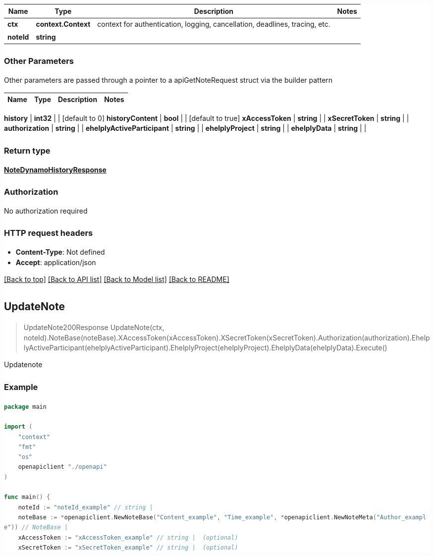 
Name | Type | Description  | Notes
------------- | ------------- | ------------- | -------------
**ctx** | **context.Context** | context for authentication, logging, cancellation, deadlines, tracing, etc.
**noteId** | **string** |  | 

### Other Parameters

Other parameters are passed through a pointer to a apiGetNoteRequest struct via the builder pattern


Name | Type | Description  | Notes
------------- | ------------- | ------------- | -------------

 **history** | **int32** |  | [default to 0]
 **historyContent** | **bool** |  | [default to true]
 **xAccessToken** | **string** |  | 
 **xSecretToken** | **string** |  | 
 **authorization** | **string** |  | 
 **ehelplyActiveParticipant** | **string** |  | 
 **ehelplyProject** | **string** |  | 
 **ehelplyData** | **string** |  | 

### Return type

[**NoteDynamoHistoryResponse**](NoteDynamoHistoryResponse.md)

### Authorization

No authorization required

### HTTP request headers

- **Content-Type**: Not defined
- **Accept**: application/json

[[Back to top]](#) [[Back to API list]](../README.md#documentation-for-api-endpoints)
[[Back to Model list]](../README.md#documentation-for-models)
[[Back to README]](../README.md)


## UpdateNote

> UpdateNote200Response UpdateNote(ctx, noteId).NoteBase(noteBase).XAccessToken(xAccessToken).XSecretToken(xSecretToken).Authorization(authorization).EhelplyActiveParticipant(ehelplyActiveParticipant).EhelplyProject(ehelplyProject).EhelplyData(ehelplyData).Execute()

Updatenote

### Example

```go
package main

import (
    "context"
    "fmt"
    "os"
    openapiclient "./openapi"
)

func main() {
    noteId := "noteId_example" // string | 
    noteBase := *openapiclient.NewNoteBase("Content_example", "Time_example", *openapiclient.NewNoteMeta("Author_example")) // NoteBase | 
    xAccessToken := "xAccessToken_example" // string |  (optional)
    xSecretToken := "xSecretToken_example" // string |  (optional)
```